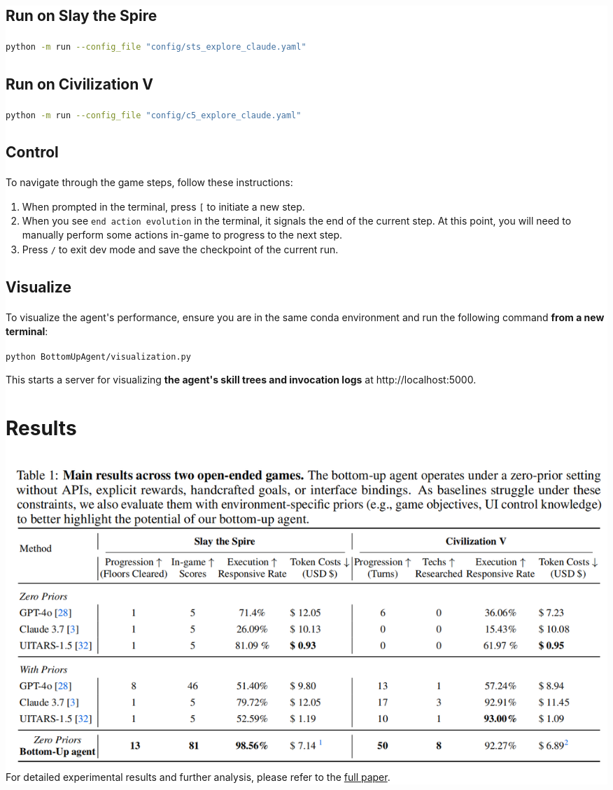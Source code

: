 
## Run on Slay the Spire
```bash
python -m run --config_file "config/sts_explore_claude.yaml"
```

## Run on Civilization V
```bash
python -m run --config_file "config/c5_explore_claude.yaml"
```

## Control
To navigate through the game steps, follow these instructions:
1. When prompted in the terminal, press `[` to initiate a new step.
2. When you see `end action evolution` in the terminal, it signals the end of the current step. At this point, you will need to manually perform some actions in-game to progress to the next step.
3. Press `/` to exit dev mode and save the checkpoint of the current run.
   
## Visualize
To visualize the agent's performance, ensure you are in the same conda environment and run the following command **from a new terminal**:
```bash
python BottomUpAgent/visualization.py
```
This starts a server for visualizing **the agent's skill trees and invocation logs** at http://localhost:5000.


# Results
![Result](figs/result.jpg )
For detailed experimental results and further analysis, please refer to the [full paper](https://arxiv.org/abs/2505.17673).

